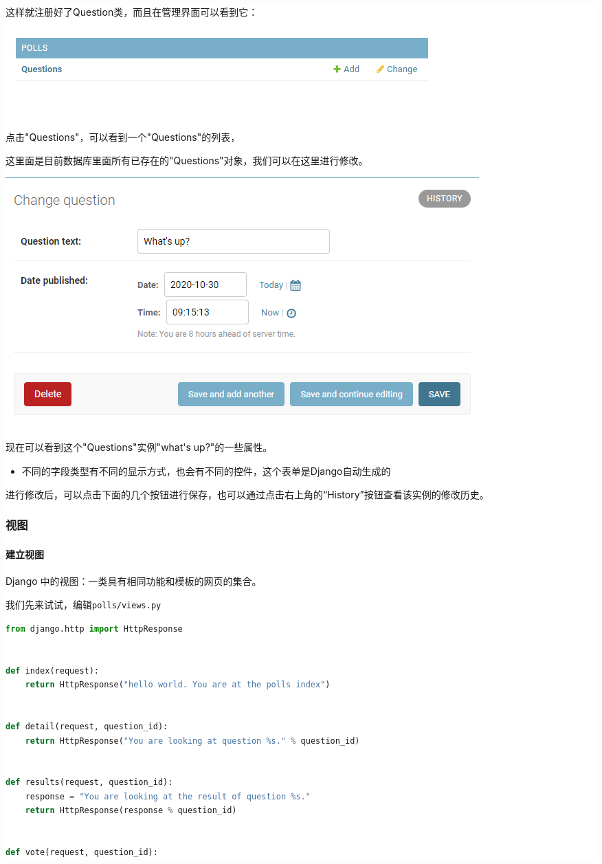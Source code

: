 这样就注册好了Question类，而且在管理界面可以看到它：

![image-20201101165038793](../assets/pic/image-20201101165038793.png)


点击"Questions"，可以看到一个"Questions"的列表，

这里面是目前数据库里面所有已存在的"Questions"对象，我们可以在这里进行修改。

![image-20201101165350818](../assets/pic/image-20201101165350818.png)

现在可以看到这个"Questions"实例"what's up?"的一些属性。

- 不同的字段类型有不同的显示方式，也会有不同的控件，这个表单是Django自动生成的

进行修改后，可以点击下面的几个按钮进行保存，也可以通过点击右上角的“History”按钮查看该实例的修改历史。

### 视图

#### 建立视图

Django 中的视图：一类具有相同功能和模板的网页的集合。

我们先来试试，编辑`polls/views.py`
```python
from django.http import HttpResponse


def index(request):
    return HttpResponse("hello world. You are at the polls index")


def detail(request, question_id):
    return HttpResponse("You are looking at question %s." % question_id)


def results(request, question_id):
    response = "You are looking at the result of question %s."
    return HttpResponse(response % question_id)


def vote(request, question_id):
```